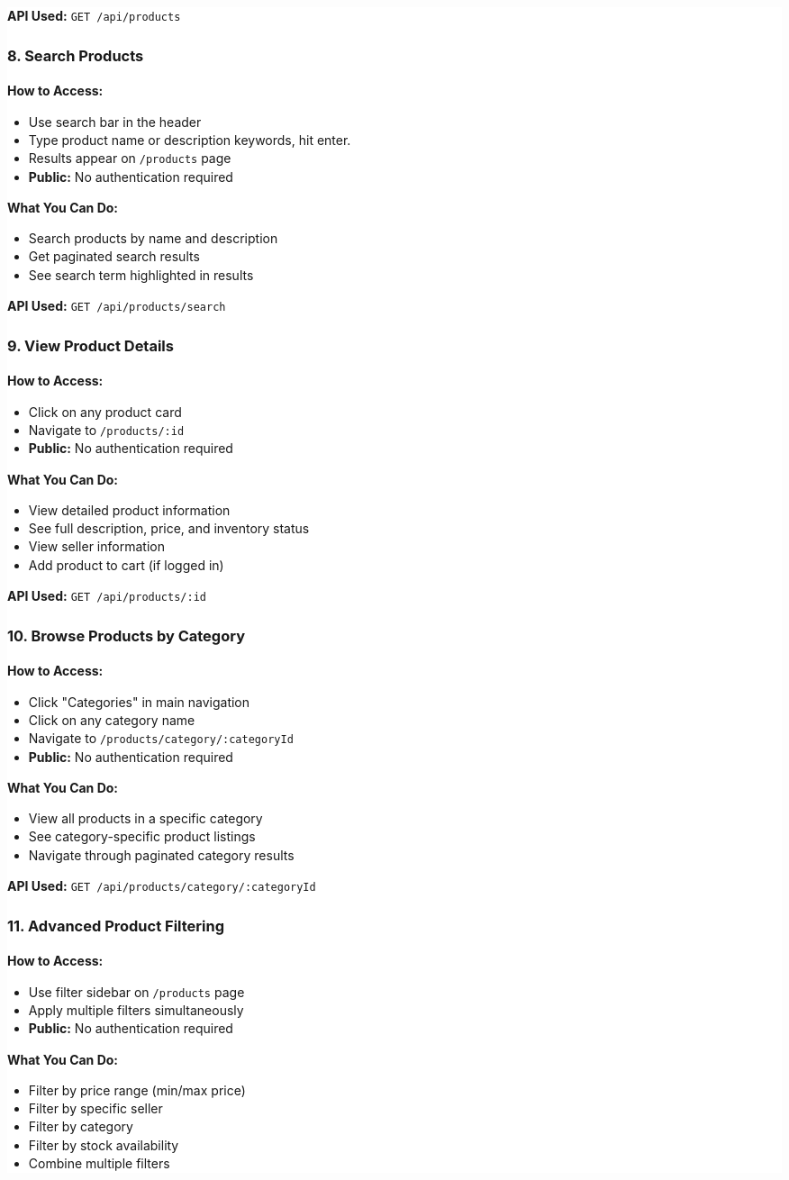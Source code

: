 **API Used:** `GET /api/products`

### 8. Search Products
**How to Access:**
- Use search bar in the header
- Type product name or description keywords, hit enter.
- Results appear on `/products` page
- **Public:** No authentication required

**What You Can Do:**
- Search products by name and description
- Get paginated search results
- See search term highlighted in results

**API Used:** `GET /api/products/search`

### 9. View Product Details
**How to Access:**
- Click on any product card
- Navigate to `/products/:id`
- **Public:** No authentication required

**What You Can Do:**
- View detailed product information
- See full description, price, and inventory status
- View seller information
- Add product to cart (if logged in)

**API Used:** `GET /api/products/:id`

### 10. Browse Products by Category
**How to Access:**
- Click "Categories" in main navigation
- Click on any category name
- Navigate to `/products/category/:categoryId`
- **Public:** No authentication required

**What You Can Do:**
- View all products in a specific category
- See category-specific product listings
- Navigate through paginated category results

**API Used:** `GET /api/products/category/:categoryId`

### 11. Advanced Product Filtering
**How to Access:**
- Use filter sidebar on `/products` page
- Apply multiple filters simultaneously
- **Public:** No authentication required

**What You Can Do:**
- Filter by price range (min/max price)
- Filter by specific seller
- Filter by category
- Filter by stock availability
- Combine multiple filters
